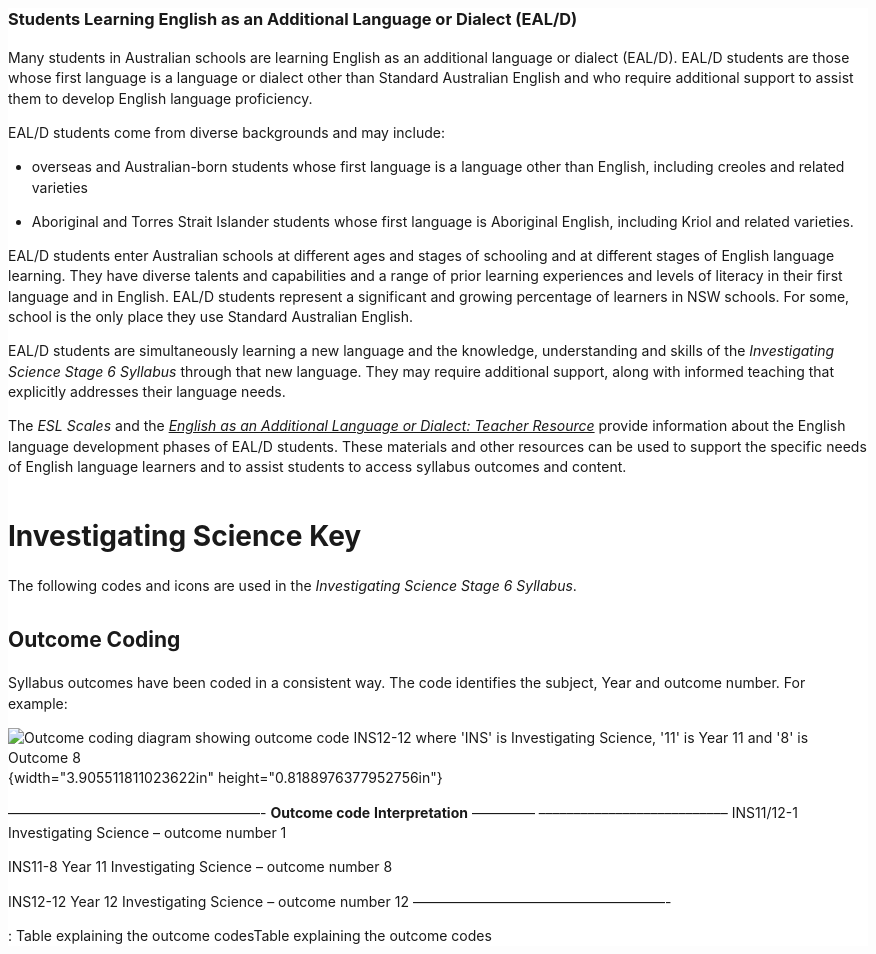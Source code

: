 ### Students Learning English as an Additional Language or Dialect (EAL/D)

Many students in Australian schools are learning English as an additional language or dialect (EAL/D). EAL/D students are those whose first language is a language or dialect other than Standard Australian English and who require additional support to assist them to develop English language proficiency.

EAL/D students come from diverse backgrounds and may include:

-   overseas and Australian-born students whose first language is a language other than English, including creoles and related varieties

-   Aboriginal and Torres Strait Islander students whose first language is Aboriginal English, including Kriol and related varieties.

EAL/D students enter Australian schools at different ages and stages of schooling and at different stages of English language learning. They have diverse talents and capabilities and a range of prior learning experiences and levels of literacy in their first language and in English. EAL/D students represent a significant and growing percentage of learners in NSW schools. For some, school is the only place they use Standard Australian English.

EAL/D students are simultaneously learning a new language and the knowledge, understanding and skills of the *Investigating Science Stage 6 Syllabus* through that new language. They may require additional support, along with informed teaching that explicitly addresses their language needs.

The *ESL Scales* and the [*English as an Additional Language or Dialect: Teacher Resource*](http://www.acara.edu.au/curriculum/student-diversity/english-as-an-additional-Language-or-dialect) provide information about the English language development phases of EAL/D students. These materials and other resources can be used to support the specific needs of English language learners and to assist students to access syllabus outcomes and content.

# Investigating Science Key

The following codes and icons are used in the *Investigating Science Stage 6 Syllabus*.

## Outcome Coding

Syllabus outcomes have been coded in a consistent way. The code identifies the subject, Year and outcome number. For example:

![Outcome coding diagram showing outcome code INS12-12 where \'INS\' is Investigating Science, \'11\' is Year 11 and \'8\' is Outcome 8](media/image2.png "Outcome coding diagram"){width="3.905511811023622in" height="0.8188976377952756in"}

  ––––––––––––––––––––––––––––––––––––-
  **Outcome code**   **Interpretation**
  ––––––––– –––––––––––––––––––––––––––
  INS11/12-1         Investigating Science – outcome number 1

  INS11-8            Year 11 Investigating Science – outcome number 8

  INS12-12           Year 12 Investigating Science – outcome number 12
  ––––––––––––––––––––––––––––––––––––-

  : Table explaining the outcome codesTable explaining the outcome codes
